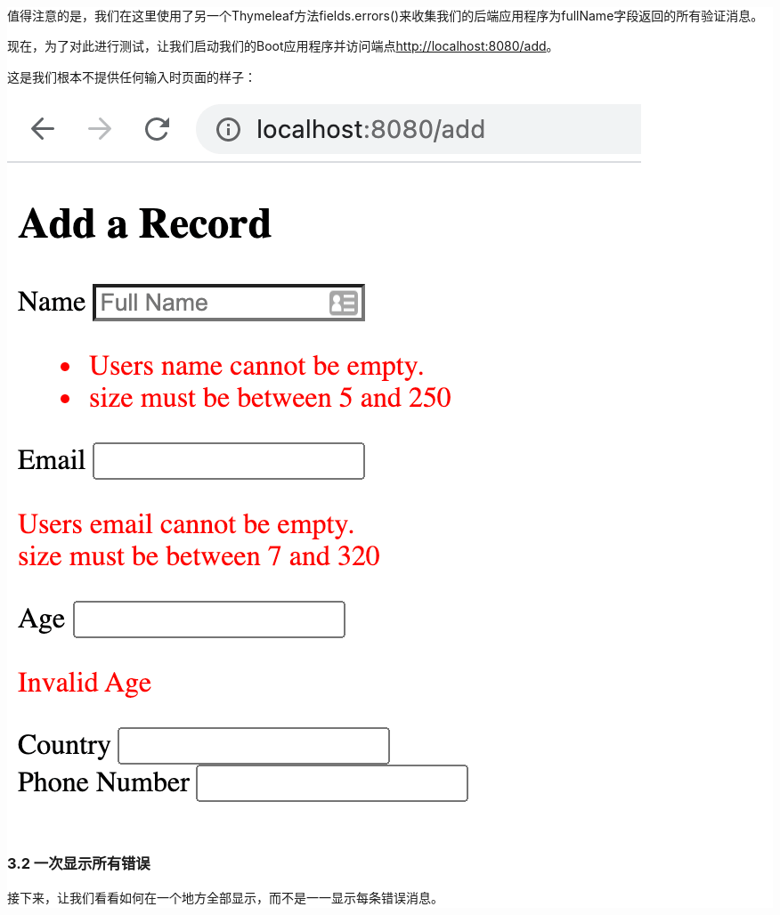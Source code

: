 值得注意的是，我们在这里使用了另一个Thymeleaf方法fields.errors()来收集我们的后端应用程序为fullName字段返回的所有验证消息。

现在，为了对此进行测试，让我们启动我们的Boot应用程序并访问端点[http://localhost:8080/add](http://localhost:8080/add)。

这是我们根本不提供任何输入时页面的样子：

<img src="../assets/img_1.png">

### 3.2 一次显示所有错误

接下来，让我们看看如何在一个地方全部显示，而不是一一显示每条错误消息。

